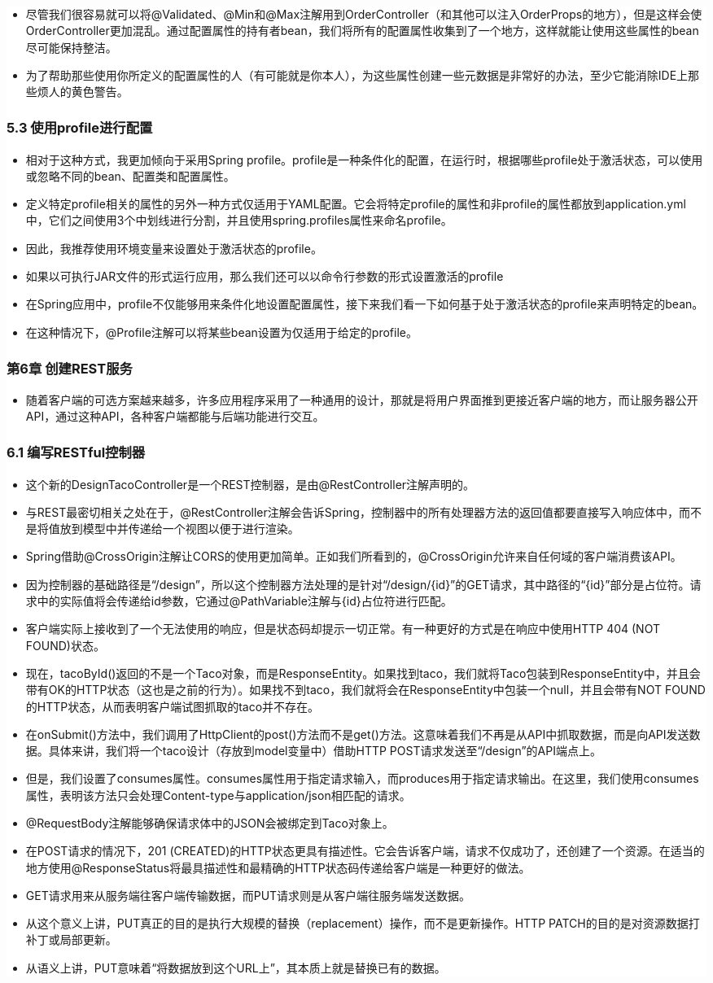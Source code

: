 * 尽管我们很容易就可以将@Validated、@Min和@Max注解用到OrderController（和其他可以注入OrderProps的地方），但是这样会使OrderController更加混乱。通过配置属性的持有者bean，我们将所有的配置属性收集到了一个地方，这样就能让使用这些属性的bean尽可能保持整洁。

* 为了帮助那些使用你所定义的配置属性的人（有可能就是你本人），为这些属性创建一些元数据是非常好的办法，至少它能消除IDE上那些烦人的黄色警告。


### 5.3 使用profile进行配置

* 相对于这种方式，我更加倾向于采用Spring profile。profile是一种条件化的配置，在运行时，根据哪些profile处于激活状态，可以使用或忽略不同的bean、配置类和配置属性。

* 定义特定profile相关的属性的另外一种方式仅适用于YAML配置。它会将特定profile的属性和非profile的属性都放到application.yml中，它们之间使用3个中划线进行分割，并且使用spring.profiles属性来命名profile。

* 因此，我推荐使用环境变量来设置处于激活状态的profile。

* 如果以可执行JAR文件的形式运行应用，那么我们还可以以命令行参数的形式设置激活的profile

* 在Spring应用中，profile不仅能够用来条件化地设置配置属性，接下来我们看一下如何基于处于激活状态的profile来声明特定的bean。

* 在这种情况下，@Profile注解可以将某些bean设置为仅适用于给定的profile。


### 第6章 创建REST服务

* 随着客户端的可选方案越来越多，许多应用程序采用了一种通用的设计，那就是将用户界面推到更接近客户端的地方，而让服务器公开API，通过这种API，各种客户端都能与后端功能进行交互。


### 6.1 编写RESTful控制器

* 这个新的DesignTacoController是一个REST控制器，是由@RestController注解声明的。

* 与REST最密切相关之处在于，@RestController注解会告诉Spring，控制器中的所有处理器方法的返回值都要直接写入响应体中，而不是将值放到模型中并传递给一个视图以便于进行渲染。

* Spring借助@CrossOrigin注解让CORS的使用更加简单。正如我们所看到的，@CrossOrigin允许来自任何域的客户端消费该API。

* 因为控制器的基础路径是“/design”，所以这个控制器方法处理的是针对“/design/{id}”的GET请求，其中路径的“{id}”部分是占位符。请求中的实际值将会传递给id参数，它通过@PathVariable注解与{id}占位符进行匹配。

* 客户端实际上接收到了一个无法使用的响应，但是状态码却提示一切正常。有一种更好的方式是在响应中使用HTTP 404 (NOT FOUND)状态。

* 现在，tacoById()返回的不是一个Taco对象，而是ResponseEntity<Taco>。如果找到taco，我们就将Taco包装到ResponseEntity中，并且会带有OK的HTTP状态（这也是之前的行为）。如果找不到taco，我们就将会在ResponseEntity中包装一个null，并且会带有NOT FOUND的HTTP状态，从而表明客户端试图抓取的taco并不存在。


* 在onSubmit()方法中，我们调用了HttpClient的post()方法而不是get()方法。这意味着我们不再是从API中抓取数据，而是向API发送数据。具体来讲，我们将一个taco设计（存放到model变量中）借助HTTP POST请求发送至“/design”的API端点上。

* 但是，我们设置了consumes属性。consumes属性用于指定请求输入，而produces用于指定请求输出。在这里，我们使用consumes属性，表明该方法只会处理Content-type与application/json相匹配的请求。

* @RequestBody注解能够确保请求体中的JSON会被绑定到Taco对象上。

* 在POST请求的情况下，201 (CREATED)的HTTP状态更具有描述性。它会告诉客户端，请求不仅成功了，还创建了一个资源。在适当的地方使用@ResponseStatus将最具描述性和最精确的HTTP状态码传递给客户端是一种更好的做法。


* GET请求用来从服务端往客户端传输数据，而PUT请求则是从客户端往服务端发送数据。

* 从这个意义上讲，PUT真正的目的是执行大规模的替换（replacement）操作，而不是更新操作。HTTP PATCH的目的是对资源数据打补丁或局部更新。

* 从语义上讲，PUT意味着“将数据放到这个URL上”，其本质上就是替换已有的数据。
